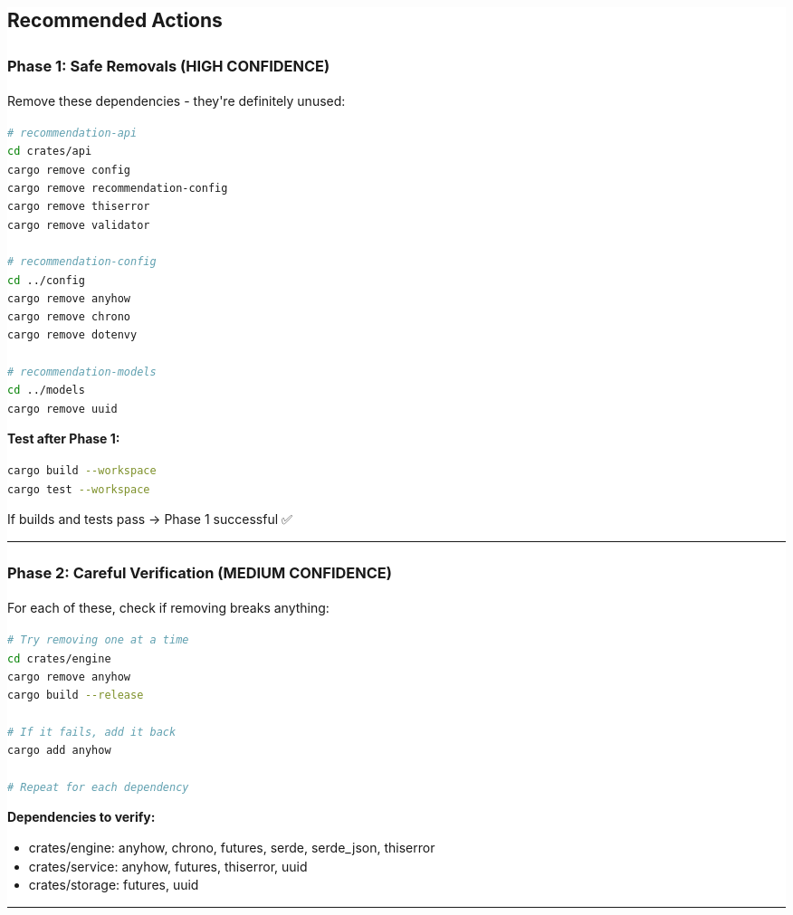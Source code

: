
## Recommended Actions

### Phase 1: Safe Removals (HIGH CONFIDENCE)

Remove these dependencies - they're definitely unused:

```bash
# recommendation-api
cd crates/api
cargo remove config
cargo remove recommendation-config
cargo remove thiserror
cargo remove validator

# recommendation-config
cd ../config
cargo remove anyhow
cargo remove chrono
cargo remove dotenvy

# recommendation-models
cd ../models
cargo remove uuid
```

**Test after Phase 1:**
```bash
cargo build --workspace
cargo test --workspace
```

If builds and tests pass → Phase 1 successful ✅

---

### Phase 2: Careful Verification (MEDIUM CONFIDENCE)

For each of these, check if removing breaks anything:

```bash
# Try removing one at a time
cd crates/engine
cargo remove anyhow
cargo build --release

# If it fails, add it back
cargo add anyhow

# Repeat for each dependency
```

**Dependencies to verify:**
- crates/engine: anyhow, chrono, futures, serde, serde_json, thiserror
- crates/service: anyhow, futures, thiserror, uuid
- crates/storage: futures, uuid

---